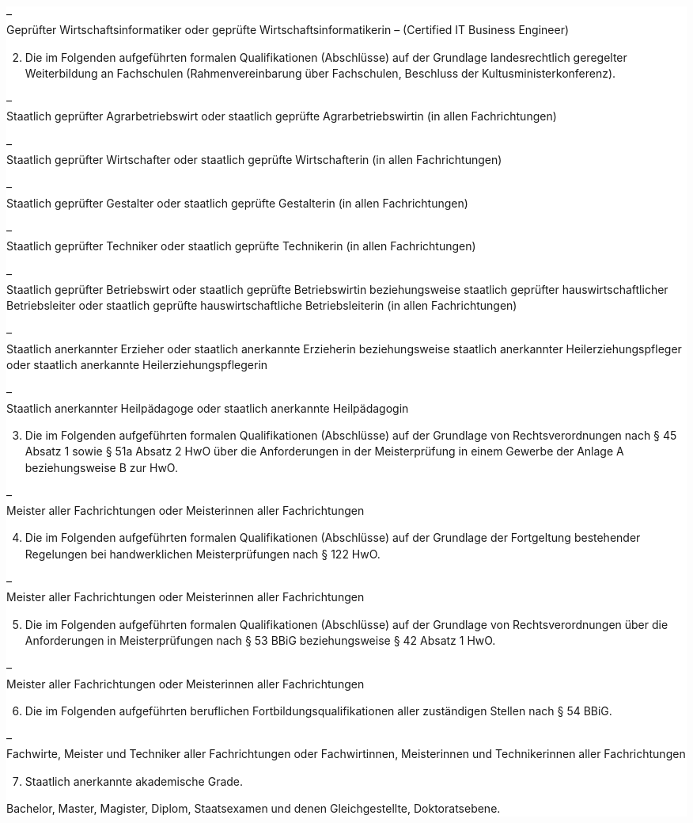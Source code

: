 –  
Geprüfter Wirtschaftsinformatiker oder geprüfte Wirtschaftsinformatikerin – (Certified IT Business Engineer)

2. Die im Folgenden aufgeführten formalen Qualifikationen (Abschlüsse) auf der Grundlage landesrechtlich geregelter Weiterbildung an Fachschulen (Rahmenvereinbarung über Fachschulen, Beschluss der Kultusministerkonferenz).

–  
Staatlich geprüfter Agrarbetriebswirt oder staatlich geprüfte Agrarbetriebswirtin (in allen Fachrichtungen)

–  
Staatlich geprüfter Wirtschafter oder staatlich geprüfte Wirtschafterin (in allen Fachrichtungen)

–  
Staatlich geprüfter Gestalter oder staatlich geprüfte Gestalterin (in allen Fachrichtungen)

–  
Staatlich geprüfter Techniker oder staatlich geprüfte Technikerin (in allen Fachrichtungen)

–  
Staatlich geprüfter Betriebswirt oder staatlich geprüfte Betriebswirtin beziehungsweise staatlich geprüfter hauswirtschaftlicher Betriebsleiter oder staatlich geprüfte hauswirtschaftliche Betriebsleiterin (in allen Fachrichtungen)

–  
Staatlich anerkannter Erzieher oder staatlich anerkannte Erzieherin beziehungsweise staatlich anerkannter Heilerziehungspfleger oder staatlich anerkannte Heilerziehungspflegerin

–  
Staatlich anerkannter Heilpädagoge oder staatlich anerkannte Heilpädagogin

3. Die im Folgenden aufgeführten formalen Qualifikationen (Abschlüsse) auf der Grundlage von Rechtsverordnungen nach § 45 Absatz 1 sowie § 51a Absatz 2 HwO über die Anforderungen in der Meisterprüfung in einem Gewerbe der Anlage A beziehungsweise B zur HwO.

–  
Meister aller Fachrichtungen oder Meisterinnen aller Fachrichtungen

4. Die im Folgenden aufgeführten formalen Qualifikationen (Abschlüsse) auf der Grundlage der Fortgeltung bestehender Regelungen bei handwerklichen Meisterprüfungen nach § 122 HwO.

–  
Meister aller Fachrichtungen oder Meisterinnen aller Fachrichtungen

5. Die im Folgenden aufgeführten formalen Qualifikationen (Abschlüsse) auf der Grundlage von Rechtsverordnungen über die Anforderungen in Meisterprüfungen nach § 53 BBiG beziehungsweise § 42 Absatz 1 HwO.

–  
Meister aller Fachrichtungen oder Meisterinnen aller Fachrichtungen

6. Die im Folgenden aufgeführten beruflichen Fortbildungsqualifikationen aller zuständigen Stellen nach § 54 BBiG.

–  
Fachwirte, Meister und Techniker aller Fachrichtungen oder Fachwirtinnen, Meisterinnen und Technikerinnen aller Fachrichtungen

7. Staatlich anerkannte akademische Grade.

  
Bachelor, Master, Magister, Diplom, Staatsexamen und denen Gleichgestellte, Doktoratsebene.
